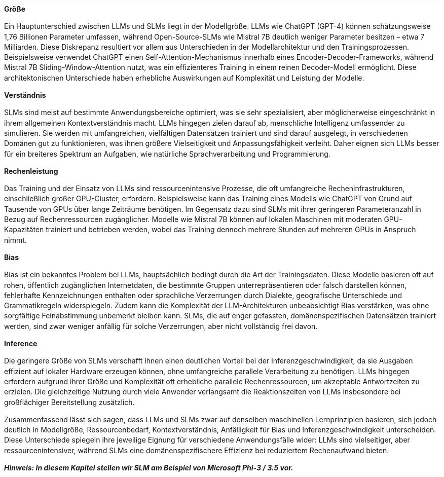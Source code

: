 **Größe**  

Ein Hauptunterschied zwischen LLMs und SLMs liegt in der Modellgröße. LLMs wie ChatGPT (GPT-4) können schätzungsweise 1,76 Billionen Parameter umfassen, während Open-Source-SLMs wie Mistral 7B deutlich weniger Parameter besitzen – etwa 7 Milliarden. Diese Diskrepanz resultiert vor allem aus Unterschieden in der Modellarchitektur und den Trainingsprozessen. Beispielsweise verwendet ChatGPT einen Self-Attention-Mechanismus innerhalb eines Encoder-Decoder-Frameworks, während Mistral 7B Sliding-Window-Attention nutzt, was ein effizienteres Training in einem reinen Decoder-Modell ermöglicht. Diese architektonischen Unterschiede haben erhebliche Auswirkungen auf Komplexität und Leistung der Modelle.

**Verständnis**  

SLMs sind meist auf bestimmte Anwendungsbereiche optimiert, was sie sehr spezialisiert, aber möglicherweise eingeschränkt in ihrem allgemeinen Kontextverständnis macht. LLMs hingegen zielen darauf ab, menschliche Intelligenz umfassender zu simulieren. Sie werden mit umfangreichen, vielfältigen Datensätzen trainiert und sind darauf ausgelegt, in verschiedenen Domänen gut zu funktionieren, was ihnen größere Vielseitigkeit und Anpassungsfähigkeit verleiht. Daher eignen sich LLMs besser für ein breiteres Spektrum an Aufgaben, wie natürliche Sprachverarbeitung und Programmierung.

**Rechenleistung**  

Das Training und der Einsatz von LLMs sind ressourcenintensive Prozesse, die oft umfangreiche Recheninfrastrukturen, einschließlich großer GPU-Cluster, erfordern. Beispielsweise kann das Training eines Modells wie ChatGPT von Grund auf Tausende von GPUs über lange Zeiträume benötigen. Im Gegensatz dazu sind SLMs mit ihrer geringeren Parameteranzahl in Bezug auf Rechenressourcen zugänglicher. Modelle wie Mistral 7B können auf lokalen Maschinen mit moderaten GPU-Kapazitäten trainiert und betrieben werden, wobei das Training dennoch mehrere Stunden auf mehreren GPUs in Anspruch nimmt.

**Bias**  

Bias ist ein bekanntes Problem bei LLMs, hauptsächlich bedingt durch die Art der Trainingsdaten. Diese Modelle basieren oft auf rohen, öffentlich zugänglichen Internetdaten, die bestimmte Gruppen unterrepräsentieren oder falsch darstellen können, fehlerhafte Kennzeichnungen enthalten oder sprachliche Verzerrungen durch Dialekte, geografische Unterschiede und Grammatikregeln widerspiegeln. Zudem kann die Komplexität der LLM-Architekturen unbeabsichtigt Bias verstärken, was ohne sorgfältige Feinabstimmung unbemerkt bleiben kann. SLMs, die auf enger gefassten, domänenspezifischen Datensätzen trainiert werden, sind zwar weniger anfällig für solche Verzerrungen, aber nicht vollständig frei davon.

**Inference**  

Die geringere Größe von SLMs verschafft ihnen einen deutlichen Vorteil bei der Inferenzgeschwindigkeit, da sie Ausgaben effizient auf lokaler Hardware erzeugen können, ohne umfangreiche parallele Verarbeitung zu benötigen. LLMs hingegen erfordern aufgrund ihrer Größe und Komplexität oft erhebliche parallele Rechenressourcen, um akzeptable Antwortzeiten zu erzielen. Die gleichzeitige Nutzung durch viele Anwender verlangsamt die Reaktionszeiten von LLMs insbesondere bei großflächiger Bereitstellung zusätzlich.

Zusammenfassend lässt sich sagen, dass LLMs und SLMs zwar auf denselben maschinellen Lernprinzipien basieren, sich jedoch deutlich in Modellgröße, Ressourcenbedarf, Kontextverständnis, Anfälligkeit für Bias und Inferenzgeschwindigkeit unterscheiden. Diese Unterschiede spiegeln ihre jeweilige Eignung für verschiedene Anwendungsfälle wider: LLMs sind vielseitiger, aber ressourcenintensiver, während SLMs eine domänenspezifischere Effizienz bei reduziertem Rechenaufwand bieten.

***Hinweis: In diesem Kapitel stellen wir SLM am Beispiel von Microsoft Phi-3 / 3.5 vor.***
